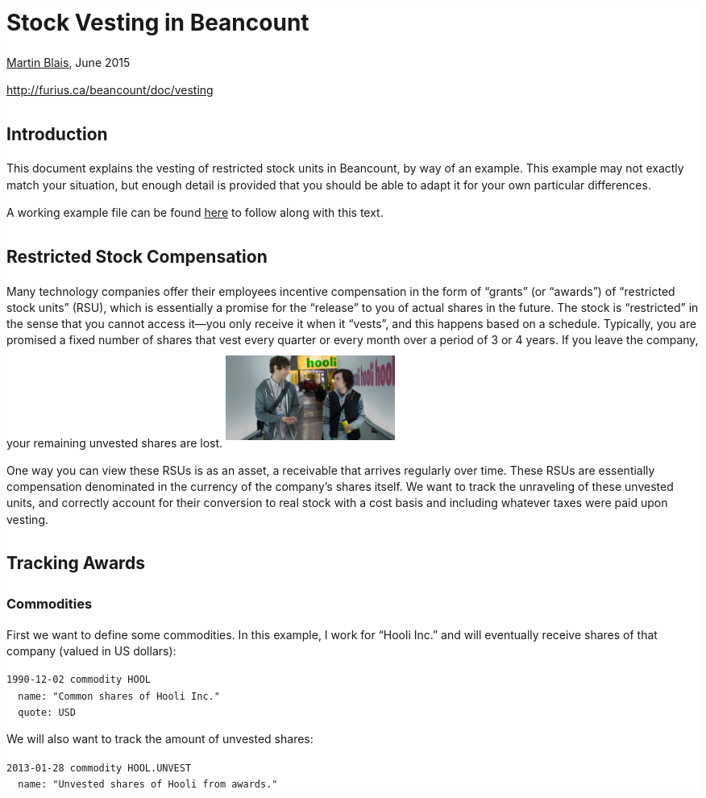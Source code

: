 Stock Vesting in Beancount
==========================

[<span class="underline">Martin Blais</span>](mailto:blais@furius.ca), June 2015

[<span class="underline">http://furius.ca/beancount/doc/vesting</span>](http://furius.ca/beancount/doc/vesting)

Introduction
------------

This document explains the vesting of restricted stock units in Beancount, by way of an example. This example may not exactly match your situation, but enough detail is provided that you should be able to adapt it for your own particular differences.

A working example file can be found [<span class="underline">here</span>](https://bitbucket.org/blais/beancount/src/tip/examples/vesting/vesting.beancount) to follow along with this text.

Restricted Stock Compensation
-----------------------------

Many technology companies offer their employees incentive compensation in the form of “grants” (or “awards”) of “restricted stock units” (RSU), which is essentially a promise for the “release” to you of actual shares in the future. The stock is “restricted” in the sense that you cannot access it—you only receive it when it “vests”, and this happens based on a schedule. Typically, you are promised a fixed number of shares that vest every quarter or every month over a period of 3 or 4 years. If you leave the company, your remaining unvested shares are lost. <img src="20_stock_vesting_in_beancount/media/6a910c80cfb0385f9cff8de1b5976716a1eb7324.jpg" style="width:2.18229in;height:1.26744in" />

One way you can view these RSUs is as an asset, a receivable that arrives regularly over time. These RSUs are essentially compensation denominated in the currency of the company’s shares itself. We want to track the unraveling of these unvested units, and correctly account for their conversion to real stock with a cost basis and including whatever taxes were paid upon vesting.

Tracking Awards
---------------

### Commodities

First we want to define some commodities. In this example, I work for “Hooli Inc.” and will eventually receive shares of that company (valued in US dollars):

    1990-12-02 commodity HOOL
      name: "Common shares of Hooli Inc."
      quote: USD

We will also want to track the amount of unvested shares:

    2013-01-28 commodity HOOL.UNVEST
      name: "Unvested shares of Hooli from awards."

